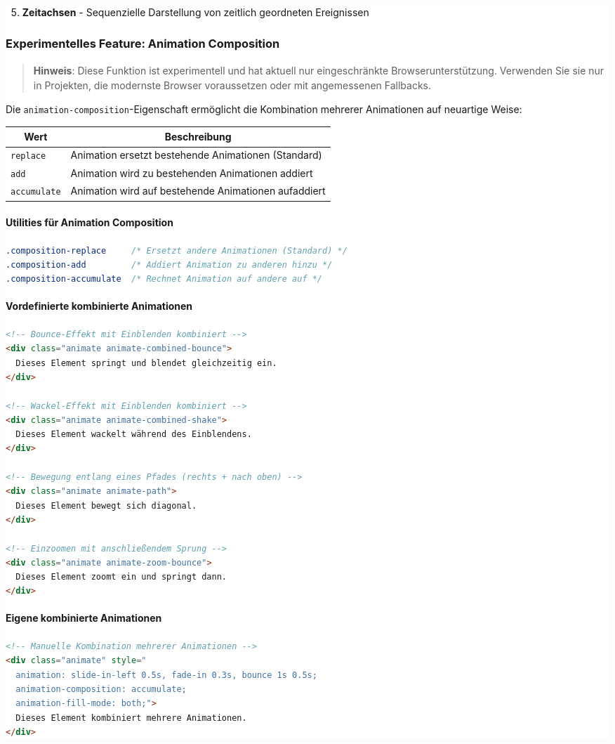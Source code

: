 5. **Zeitachsen** - Sequenzielle Darstellung von zeitlich geordneten Ereignissen

### Experimentelles Feature: Animation Composition

> **Hinweis**: Diese Funktion ist experimentell und hat aktuell nur eingeschränkte Browserunterstützung. Verwenden Sie sie nur in Projekten, die modernste Browser voraussetzen oder mit angemessenen Fallbacks.

Die `animation-composition`-Eigenschaft ermöglicht die Kombination mehrerer Animationen auf neuartige Weise:

| Wert | Beschreibung |
|------|--------------|
| `replace` | Animation ersetzt bestehende Animationen (Standard) |
| `add` | Animation wird zu bestehenden Animationen addiert |
| `accumulate` | Animation wird auf bestehende Animationen aufaddiert |

#### Utilities für Animation Composition

```css
.composition-replace     /* Ersetzt andere Animationen (Standard) */
.composition-add         /* Addiert Animation zu anderen hinzu */
.composition-accumulate  /* Rechnet Animation auf andere auf */
```

#### Vordefinierte kombinierte Animationen

```html
<!-- Bounce-Effekt mit Einblenden kombiniert -->
<div class="animate animate-combined-bounce">
  Dieses Element springt und blendet gleichzeitig ein.
</div>

<!-- Wackel-Effekt mit Einblenden kombiniert -->
<div class="animate animate-combined-shake">
  Dieses Element wackelt während des Einblendens.
</div>

<!-- Bewegung entlang eines Pfades (rechts + nach oben) -->
<div class="animate animate-path">
  Dieses Element bewegt sich diagonal.
</div>

<!-- Einzoomen mit anschließendem Sprung -->
<div class="animate animate-zoom-bounce">
  Dieses Element zoomt ein und springt dann.
</div>
```

#### Eigene kombinierte Animationen

```html
<!-- Manuelle Kombination mehrerer Animationen -->
<div class="animate" style="
  animation: slide-in-left 0.5s, fade-in 0.3s, bounce 1s 0.5s;
  animation-composition: accumulate;
  animation-fill-mode: both;">
  Dieses Element kombiniert mehrere Animationen.
</div>
```
